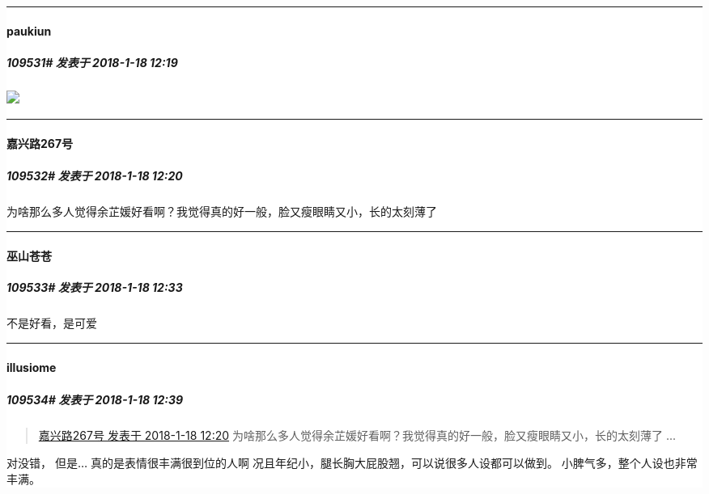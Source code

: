 




*****

####  paukiun  
##### 109531#       发表于 2018-1-18 12:19



<img src="https://static.saraba1st.com/image/smiley/face2017/074.png" referrerpolicy="no-referrer">







*****

####  嘉兴路267号  
##### 109532#       发表于 2018-1-18 12:20




为啥那么多人觉得余芷媛好看啊？我觉得真的好一般，脸又瘦眼睛又小，长的太刻薄了







*****

####  巫山苍苍  
##### 109533#       发表于 2018-1-18 12:33




不是好看，是可爱







*****

####  illusiome  
##### 109534#       发表于 2018-1-18 12:39



<blockquote><a href="httphttps://bbs.saraba1st.com/2b/forum.php?mod=redirect&amp;goto=findpost&amp;pid=38272929&amp;ptid=1105387" target="_blank">嘉兴路267号 发表于 2018-1-18 12:20</a>
为啥那么多人觉得余芷媛好看啊？我觉得真的好一般，脸又瘦眼睛又小，长的太刻薄了 ...</blockquote>
对没错，
但是… 真的是表情很丰满很到位的人啊
况且年纪小，腿长胸大屁股翘，可以说很多人设都可以做到。
小脾气多，整个人设也非常丰满。

